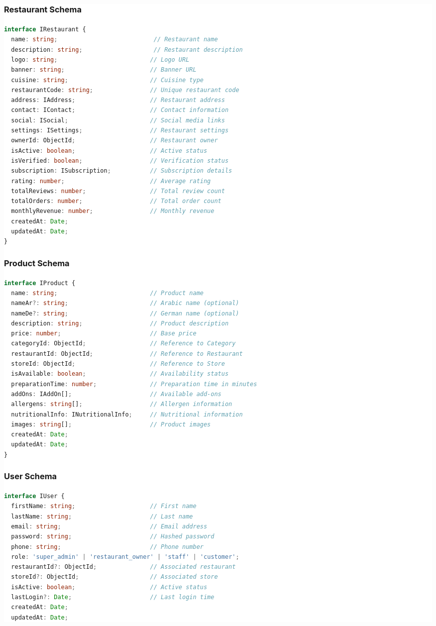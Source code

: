 ### Restaurant Schema
```typescript
interface IRestaurant {
  name: string;                           // Restaurant name
  description: string;                    // Restaurant description
  logo: string;                          // Logo URL
  banner: string;                        // Banner URL
  cuisine: string;                       // Cuisine type
  restaurantCode: string;                // Unique restaurant code
  address: IAddress;                     // Restaurant address
  contact: IContact;                     // Contact information
  social: ISocial;                       // Social media links
  settings: ISettings;                   // Restaurant settings
  ownerId: ObjectId;                     // Restaurant owner
  isActive: boolean;                     // Active status
  isVerified: boolean;                   // Verification status
  subscription: ISubscription;           // Subscription details
  rating: number;                        // Average rating
  totalReviews: number;                  // Total review count
  totalOrders: number;                   // Total order count
  monthlyRevenue: number;                // Monthly revenue
  createdAt: Date;
  updatedAt: Date;
}
```

### Product Schema
```typescript
interface IProduct {
  name: string;                          // Product name
  nameAr?: string;                       // Arabic name (optional)
  nameDe?: string;                       // German name (optional)
  description: string;                   // Product description
  price: number;                         // Base price
  categoryId: ObjectId;                  // Reference to Category
  restaurantId: ObjectId;                // Reference to Restaurant
  storeId: ObjectId;                     // Reference to Store
  isAvailable: boolean;                  // Availability status
  preparationTime: number;               // Preparation time in minutes
  addOns: IAddOn[];                      // Available add-ons
  allergens: string[];                   // Allergen information
  nutritionalInfo: INutritionalInfo;     // Nutritional information
  images: string[];                      // Product images
  createdAt: Date;
  updatedAt: Date;
}
```

### User Schema
```typescript
interface IUser {
  firstName: string;                     // First name
  lastName: string;                      // Last name
  email: string;                         // Email address
  password: string;                      // Hashed password
  phone: string;                         // Phone number
  role: 'super_admin' | 'restaurant_owner' | 'staff' | 'customer';
  restaurantId?: ObjectId;               // Associated restaurant
  storeId?: ObjectId;                    // Associated store
  isActive: boolean;                     // Active status
  lastLogin?: Date;                      // Last login time
  createdAt: Date;
  updatedAt: Date;
```
